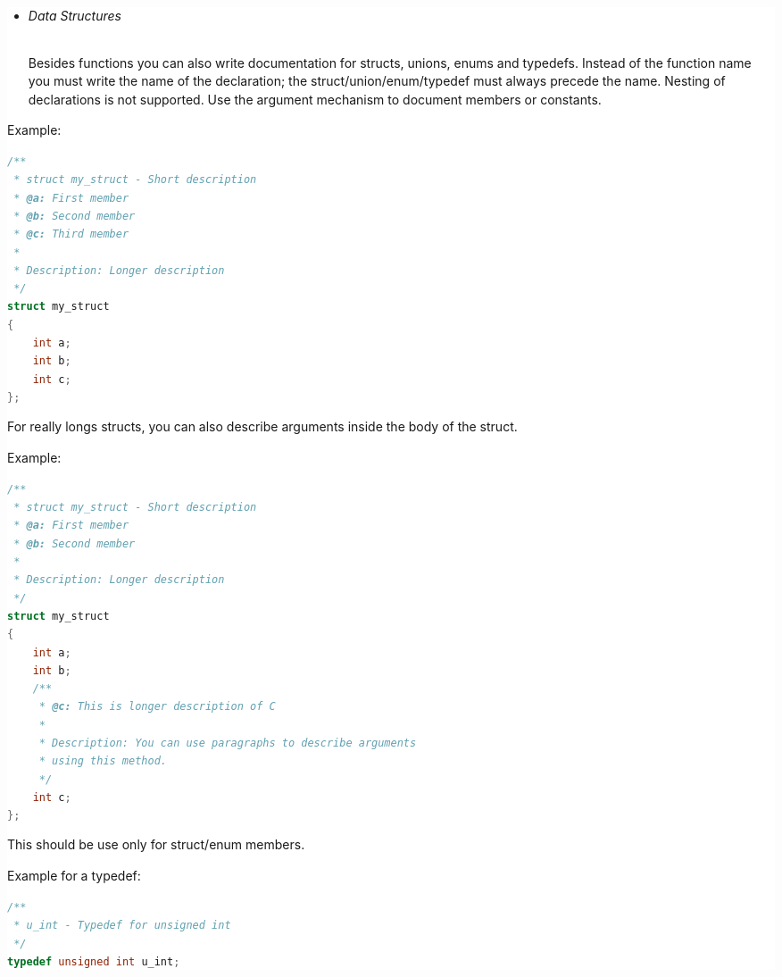- ###### Data Structures
  Besides functions you can also write documentation for structs, unions, enums and typedefs.
  Instead of the function name you must write the name of the declaration;
  the struct/union/enum/typedef must always precede the name. Nesting of declarations is not supported.
  Use the argument mechanism to document members or constants.

Example:

```c
/**
 * struct my_struct - Short description
 * @a: First member
 * @b: Second member
 * @c: Third member
 *
 * Description: Longer description
 */
struct my_struct
{
	int a;
	int b;
	int c;
};
```

For really longs structs, you can also describe arguments inside the body of the struct.

Example:

```c
/**
 * struct my_struct - Short description
 * @a: First member
 * @b: Second member
 *
 * Description: Longer description
 */
struct my_struct
{
	int a;
	int b;
	/**
	 * @c: This is longer description of C
	 *
	 * Description: You can use paragraphs to describe arguments
	 * using this method.
	 */
	int c;
};
```

This should be use only for struct/enum members.

Example for a typedef:

```c
/**
 * u_int - Typedef for unsigned int
 */
typedef unsigned int u_int;
```
